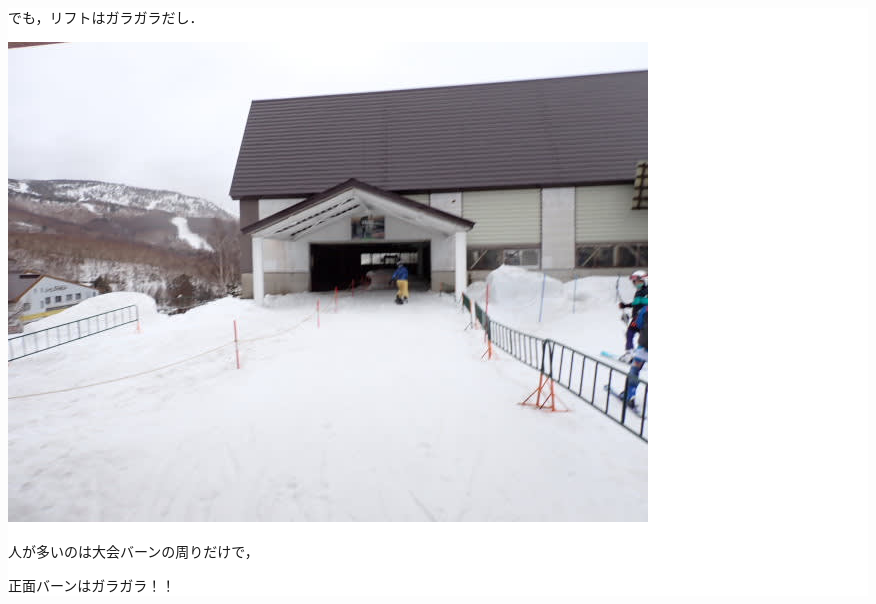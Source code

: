 





でも，リフトはガラガラだし．




![23ff65c955312e8d1f497c16a9033ff7.jpg](images/23ff65c955312e8d1f497c16a9033ff7.jpg)







人が多いのは大会バーンの周りだけで，


正面バーンはガラガラ！！




